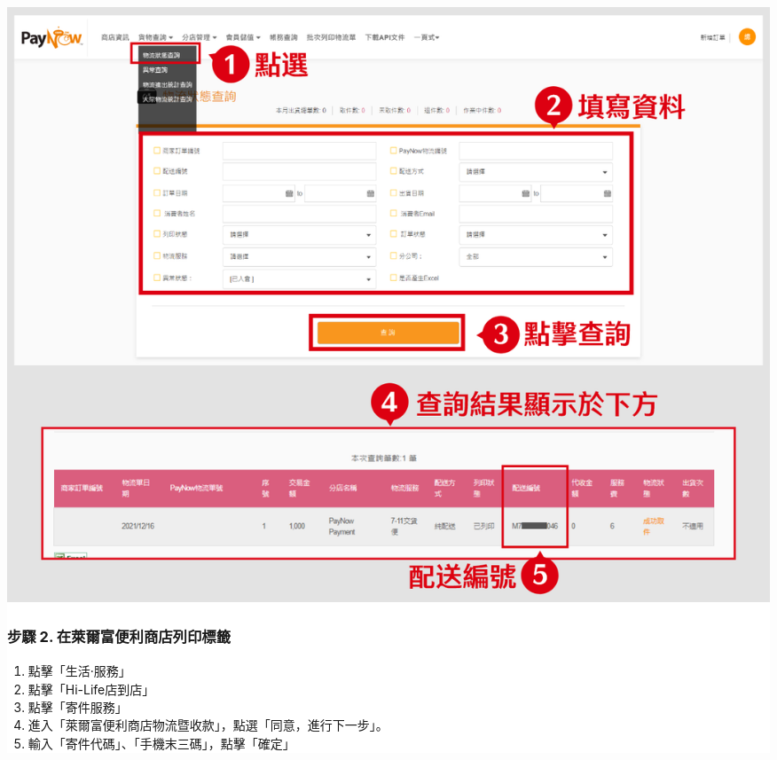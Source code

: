 ![storeManagement_printInHimart_flow](./images/store-management/storeManagement_printInHimart_flow.png)

### 步驟 2. 在萊爾富便利商店列印標籤

1. 點擊「生活‧服務」
2. 點擊「Hi-Life店到店」
3. 點擊「寄件服務」
4. 進入「萊爾富便利商店物流暨收款」，點選「同意，進行下一步」。
5. 輸入「寄件代碼」、「手機末三碼」，點擊「確定」
